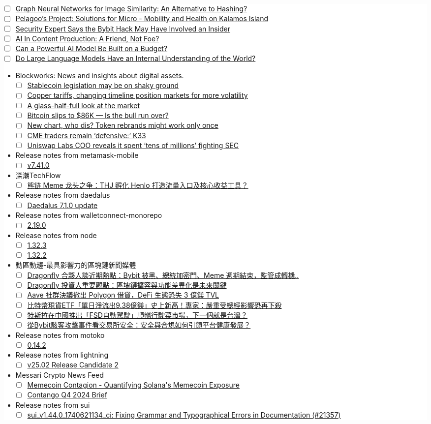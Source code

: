   - [ ] [Graph Neural Networks for Image Similarity: An Alternative to Hashing?](https://hackernoon.com/graph-neural-networks-for-image-similarity-an-alternative-to-hashing?source=rss)
  - [ ] [Pelagoo’s Project: Solutions for Micro - Mobility and Health on Kalamos Island](https://hackernoon.com/pelagoos-project-solutions-for-micro-mobility-and-health-on-kalamos-island?source=rss)
  - [ ] [Security Expert Says the Bybit Hack May Have Involved an Insider](https://hackernoon.com/security-expert-says-the-bybit-hack-may-have-involved-an-insider?source=rss)
  - [ ] [AI In Content Production: A Friend, Not Foe?](https://hackernoon.com/ai-in-content-production-a-friend-not-foe?source=rss)
  - [ ] [Can a Powerful AI Model Be Built on a Budget?](https://hackernoon.com/can-a-powerful-ai-model-be-built-on-a-budget?source=rss)
  - [ ] [Do Large Language Models Have an Internal Understanding of the World?](https://hackernoon.com/do-large-language-models-have-an-internal-understanding-of-the-world?source=rss)
- Blockworks: News and insights about digital assets.
  - [ ] [Stablecoin legislation may be on shaky ground](https://blockworks.co/news/stablecoin-legislation-update)
  - [ ] [Copper tariffs, changing timeline position markets for more volatility](https://blockworks.co/news/tariff-changes-market-volatility)
  - [ ] [A glass-half-full look at the market](https://blockworks.co/news/market-rebound-analysis)
  - [ ] [Bitcoin slips to $86K — Is the bull run over?](https://blockworks.co/news/is-btc-bull-run-over)
  - [ ] [New chart, who dis? Token rebrands might work only once](https://blockworks.co/news/token-rebrand-efficacy)
  - [ ] [CME traders remain ‘defensive:’ K33](https://blockworks.co/news/cme-traders-remain-defensive)
  - [ ] [Uniswap Labs COO reveals it spent ‘tens of millions’ fighting SEC](https://blockworks.co/news/sec-closes-uniswap-investigation)
- Release notes from metamask-mobile
  - [ ] [v7.41.0](https://github.com/MetaMask/metamask-mobile/releases/tag/v7.41.0)
- 深潮TechFlow
  - [ ] [熊链 Meme 龙头之争：THJ 孵化 Henlo 打造流量入口及核心收益工具？](https://techflowpost.mirror.xyz/m34h4zkrglZAHt6hwnlrWsebLFn1xdnCdyliKJ0UT4Q)
- Release notes from daedalus
  - [ ] [Daedalus 7.1.0 update](https://github.com/input-output-hk/daedalus/releases/tag/7.1.0)
- Release notes from walletconnect-monorepo
  - [ ] [2.19.0](https://github.com/WalletConnect/walletconnect-monorepo/releases/tag/2.19.0)
- Release notes from node
  - [ ] [1.32.3](https://github.com/mysteriumnetwork/node/releases/tag/1.32.3)
  - [ ] [1.32.2](https://github.com/mysteriumnetwork/node/releases/tag/1.32.2)
- 動區動趨-最具影響力的區塊鏈新聞媒體
  - [ ] [Dragonfly 合夥人談近期熱點：Bybit 被黑、總統加密門、Meme 週期結束，監管成轉機..](https://www.blocktempo.com/dragonfly-partners-talk-about-recent-hot-topics/)
  - [ ] [Dragonfly 投資人重要觀點：區塊鏈擴容與功能差異化是未來關鍵](https://www.blocktempo.com/dragonfly-investor-blockchain-expansion-and-functional-differentiation-are-the-key-to-the-future/)
  - [ ] [Aave 社群決議撤出 Polygon 借貸，DeFi 生態恐失 3 億鎂 TVL](https://www.blocktempo.com/aave-community-votes-to-withdraw-from-polygon-lending-service-defi-ecosystem-may-lose-300-million-tvl/)
  - [ ] [比特幣現貨ETF「單日淨流出9.38億鎂」史上新高！專家：嚴重受總經影響恐再下殺](https://www.blocktempo.com/spot-bitcoin-etfs-see-largest-ever-daily-outflow/)
  - [ ] [特斯拉在中國推出「FSD自動駕駛」順暢行駛菜市場，下一個就是台灣？](https://www.blocktempo.com/tesla-launches-full-self-driving-in-china/)
  - [ ] [從Bybit駭客攻擊事件看交易所安全：安全與合規如何引領平台健康發展？](https://www.blocktempo.com/exchange-security-from-the-bybit-hacker-attack/)
- Release notes from motoko
  - [ ] [0.14.2](https://github.com/dfinity/motoko/releases/tag/0.14.2)
- Release notes from lightning
  - [ ] [v25.02 Release Candidate 2](https://github.com/ElementsProject/lightning/releases/tag/v25.02rc2)
- Messari Crypto News Feed
  - [ ] [Memecoin Contagion - Quantifying Solana's Memecoin Exposure](https://messari.io/article/memecoin-contagion-quantifying-solana-s-memecoin-exposure)
  - [ ] [Contango Q4 2024 Brief](https://messari.io/article/contango-q4-2024-brief)
- Release notes from sui
  - [ ] [sui_v1.44.0_1740621134_ci: Fixing Grammar and Typographical Errors in Documentation (#21357)](https://github.com/MystenLabs/sui/releases/tag/sui_v1.44.0_1740621134_ci)